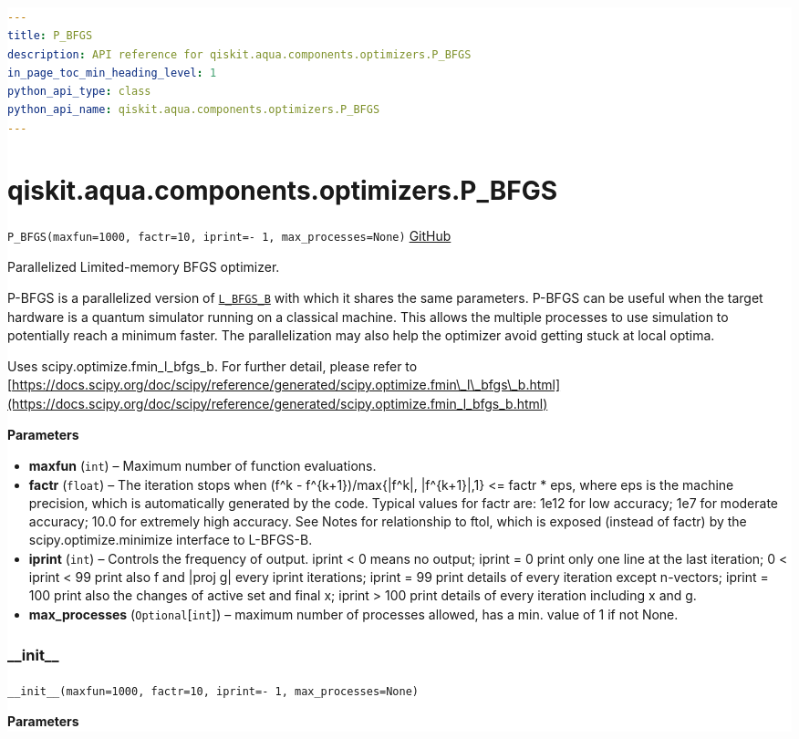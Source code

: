 ```yaml
---
title: P_BFGS
description: API reference for qiskit.aqua.components.optimizers.P_BFGS
in_page_toc_min_heading_level: 1
python_api_type: class
python_api_name: qiskit.aqua.components.optimizers.P_BFGS
---
```


# qiskit.aqua.components.optimizers.P\_BFGS

<span id="qiskit.aqua.components.optimizers.P_BFGS" />

`P_BFGS(maxfun=1000, factr=10, iprint=- 1, max_processes=None)` [GitHub](https://github.com/qiskit-community/qiskit-aqua/tree/stable/0.9/qiskit/aqua/components/optimizers/p_bfgs.py "view source code")

Parallelized Limited-memory BFGS optimizer.

P-BFGS is a parallelized version of [`L_BFGS_B`](qiskit.aqua.components.optimizers.L_BFGS_B "qiskit.aqua.components.optimizers.L_BFGS_B") with which it shares the same parameters. P-BFGS can be useful when the target hardware is a quantum simulator running on a classical machine. This allows the multiple processes to use simulation to potentially reach a minimum faster. The parallelization may also help the optimizer avoid getting stuck at local optima.

Uses scipy.optimize.fmin\_l\_bfgs\_b. For further detail, please refer to [https://docs.scipy.org/doc/scipy/reference/generated/scipy.optimize.fmin\_l\_bfgs\_b.html](https://docs.scipy.org/doc/scipy/reference/generated/scipy.optimize.fmin_l_bfgs_b.html)

**Parameters**

*   **maxfun** (`int`) – Maximum number of function evaluations.
*   **factr** (`float`) – The iteration stops when (f^k - f^\{k+1})/max\{|f^k|, |f^\{k+1}|,1} \<= factr \* eps, where eps is the machine precision, which is automatically generated by the code. Typical values for factr are: 1e12 for low accuracy; 1e7 for moderate accuracy; 10.0 for extremely high accuracy. See Notes for relationship to ftol, which is exposed (instead of factr) by the scipy.optimize.minimize interface to L-BFGS-B.
*   **iprint** (`int`) – Controls the frequency of output. iprint \< 0 means no output; iprint = 0 print only one line at the last iteration; 0 \< iprint \< 99 print also f and |proj g| every iprint iterations; iprint = 99 print details of every iteration except n-vectors; iprint = 100 print also the changes of active set and final x; iprint > 100 print details of every iteration including x and g.
*   **max\_processes** (`Optional`\[`int`]) – maximum number of processes allowed, has a min. value of 1 if not None.

### \_\_init\_\_

<span id="qiskit.aqua.components.optimizers.P_BFGS.__init__" />

`__init__(maxfun=1000, factr=10, iprint=- 1, max_processes=None)`

**Parameters**
